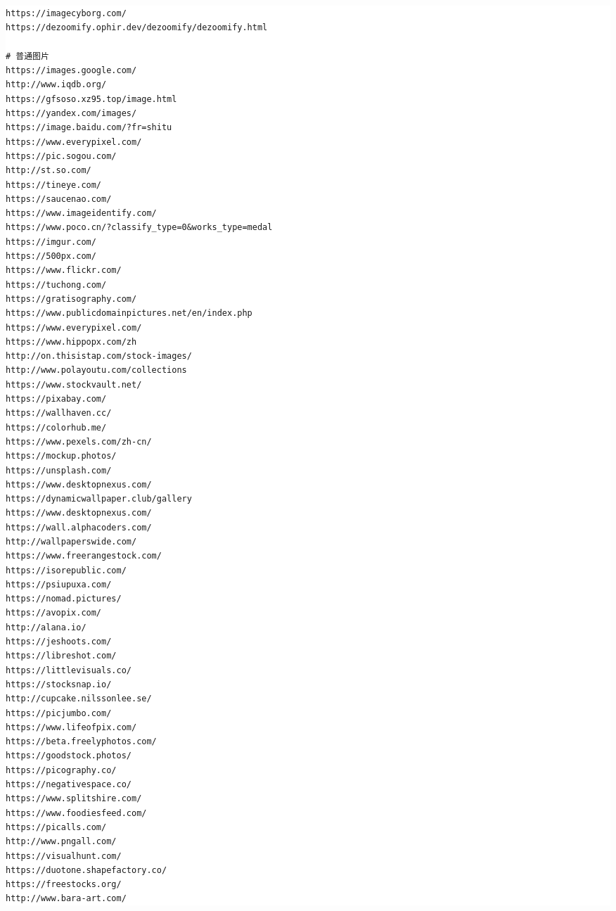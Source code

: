 ```
https://imagecyborg.com/
https://dezoomify.ophir.dev/dezoomify/dezoomify.html

# 普通图片
https://images.google.com/
http://www.iqdb.org/
https://gfsoso.xz95.top/image.html
https://yandex.com/images/
https://image.baidu.com/?fr=shitu
https://www.everypixel.com/
https://pic.sogou.com/
http://st.so.com/
https://tineye.com/
https://saucenao.com/
https://www.imageidentify.com/
https://www.poco.cn/?classify_type=0&works_type=medal
https://imgur.com/
https://500px.com/
https://www.flickr.com/
https://tuchong.com/
https://gratisography.com/
https://www.publicdomainpictures.net/en/index.php
https://www.everypixel.com/
https://www.hippopx.com/zh
http://on.thisistap.com/stock-images/
http://www.polayoutu.com/collections
https://www.stockvault.net/
https://pixabay.com/
https://wallhaven.cc/
https://colorhub.me/
https://www.pexels.com/zh-cn/
https://mockup.photos/
https://unsplash.com/
https://www.desktopnexus.com/
https://dynamicwallpaper.club/gallery
https://www.desktopnexus.com/
https://wall.alphacoders.com/
http://wallpaperswide.com/
https://www.freerangestock.com/
https://isorepublic.com/
https://psiupuxa.com/
https://nomad.pictures/
https://avopix.com/
http://alana.io/
https://jeshoots.com/
https://libreshot.com/
https://littlevisuals.co/
https://stocksnap.io/
http://cupcake.nilssonlee.se/
https://picjumbo.com/
https://www.lifeofpix.com/
https://beta.freelyphotos.com/
https://goodstock.photos/
https://picography.co/
https://negativespace.co/
https://www.splitshire.com/
https://www.foodiesfeed.com/
https://picalls.com/
http://www.pngall.com/
https://visualhunt.com/
https://duotone.shapefactory.co/
https://freestocks.org/
http://www.bara-art.com/
```
